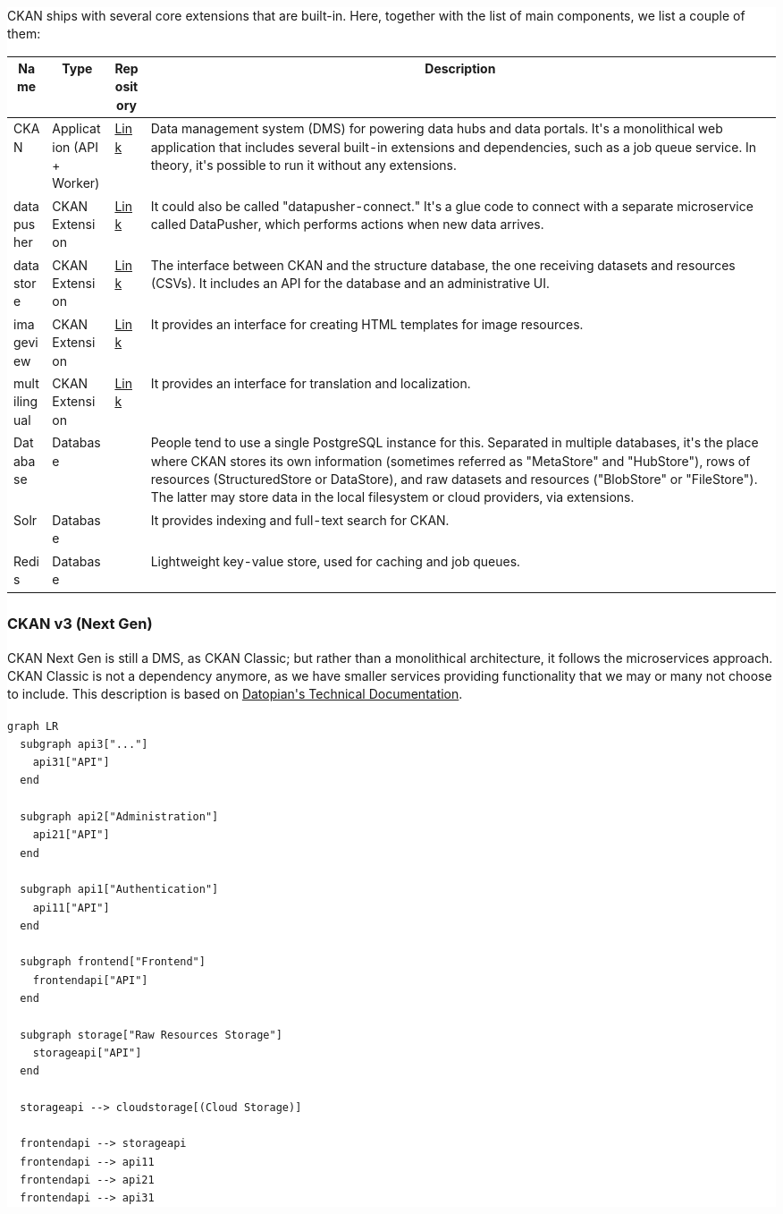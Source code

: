 CKAN ships with several core extensions that are built-in. Here, together with the list of main components, we list a couple of them:

Name | Type | Repository | Description
-----|------|------------|------------
CKAN | Application (API + Worker) | [Link](https://github.com/ckan/ckan) | Data management system (DMS) for powering data hubs and data portals. It's a monolithical web application that includes several built-in extensions and dependencies, such as a job queue service. In theory, it's possible to run it without any extensions.
datapusher | CKAN Extension | [Link](https://github.com/ckan/ckan/tree/master/ckanext/datapusher) | It could also be called "datapusher-connect." It's a glue code to connect with a separate microservice called DataPusher, which performs actions when new data arrives.
datastore | CKAN Extension | [Link](https://github.com/ckan/ckan/tree/master/ckanext/datastore) | The interface between CKAN and the structure database, the one receiving datasets and resources (CSVs). It includes an API for the database and an administrative UI.
imageview | CKAN Extension | [Link](https://github.com/ckan/ckan/tree/master/ckanext/imageview) | It provides an interface for creating HTML templates for image resources.
multilingual | CKAN Extension | [Link](https://github.com/ckan/ckan/tree/master/ckanext/multilingual) | It provides an interface for translation and localization.
Database | Database | | People tend to use a single PostgreSQL instance for this. Separated in multiple databases, it's the place where CKAN stores its own information (sometimes referred as "MetaStore" and "HubStore"), rows of resources (StructuredStore or DataStore), and raw datasets and resources ("BlobStore" or "FileStore"). The latter may store data in the local filesystem or cloud providers, via extensions.
Solr | Database | | It provides indexing and full-text search for CKAN.
Redis | Database | | Lightweight key-value store, used for caching and job queues.

### CKAN v3 (Next Gen)

CKAN Next Gen is still a DMS, as CKAN Classic; but rather than a monolithical architecture, it follows the microservices approach. CKAN Classic is not a dependency anymore, as we have smaller services providing functionality that we may or many not choose to include. This description is based on [Datopian's Technical Documentation](/docs/dms/ckan-v3/next-gen/#roadmap).

```mermaid
graph LR
  subgraph api3["..."]
    api31["API"]
  end

  subgraph api2["Administration"]
    api21["API"]
  end
  
  subgraph api1["Authentication"]
    api11["API"]
  end

  subgraph frontend["Frontend"]
    frontendapi["API"]
  end
  
  subgraph storage["Raw Resources Storage"]
    storageapi["API"]
  end
  
  storageapi --> cloudstorage[(Cloud Storage)]
  
  frontendapi --> storageapi
  frontendapi --> api11
  frontendapi --> api21
  frontendapi --> api31
```

